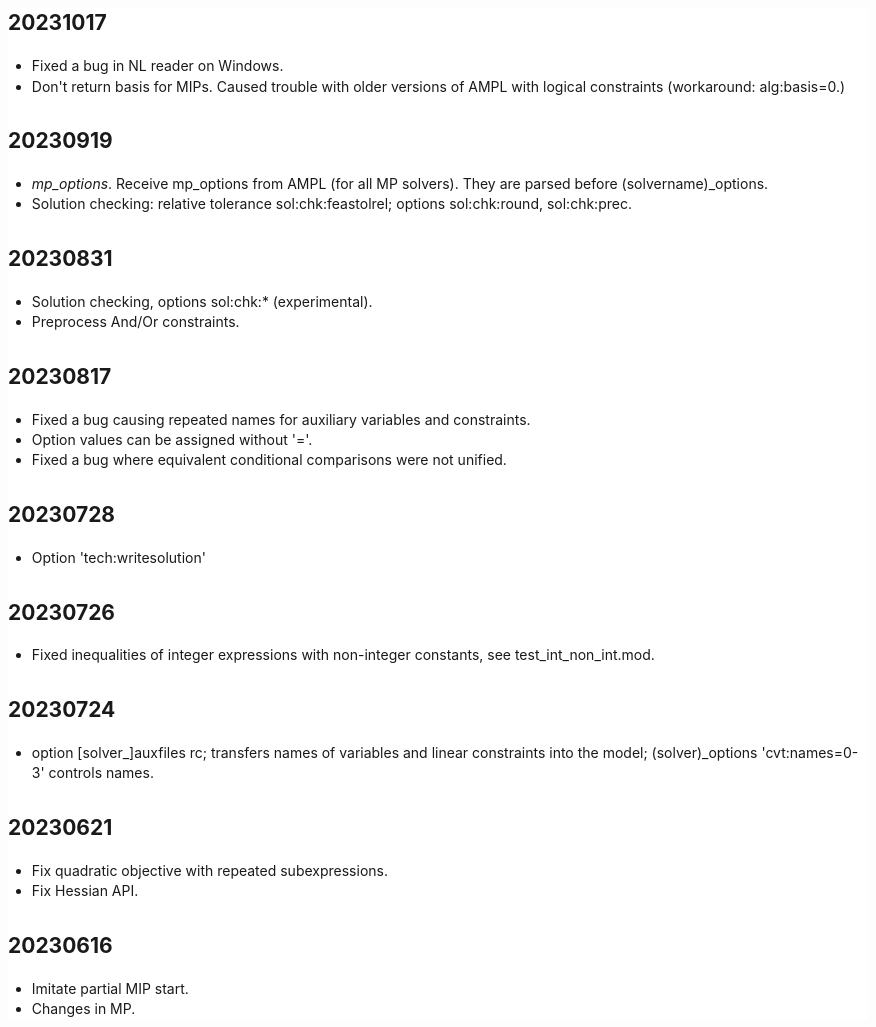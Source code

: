 
## 20231017
- Fixed a bug in NL reader on Windows.
- Don't return basis for MIPs.
    Caused trouble with older versions of AMPL
    with logical constraints (workaround: alg:basis=0.)


## 20230919
- *mp_options*.
	Receive mp_options from AMPL (for all MP solvers).
	They are parsed before (solvername)_options.
- Solution checking: relative tolerance
	sol:chk:feastolrel; options sol:chk:round, sol:chk:prec.


## 20230831
- Solution checking, options sol:chk:* (experimental).
- Preprocess And/Or constraints.


## 20230817
- Fixed a bug causing repeated names for
  auxiliary variables and constraints.
- Option values can be assigned without '='.
- Fixed a bug where equivalent conditional
  comparisons were not unified.


## 20230728
- Option 'tech:writesolution'


## 20230726
- Fixed inequalities of integer expressions with
  non-integer constants, see test_int_non_int.mod.


## 20230724
- option [solver_]auxfiles rc; transfers names
	of variables and linear constraints into the model;
	(solver)_options 'cvt:names=0-3' controls names.


## 20230621
- Fix quadratic objective with repeated subexpressions.
- Fix Hessian API.


## 20230616
- Imitate partial MIP start.
- Changes in MP.
